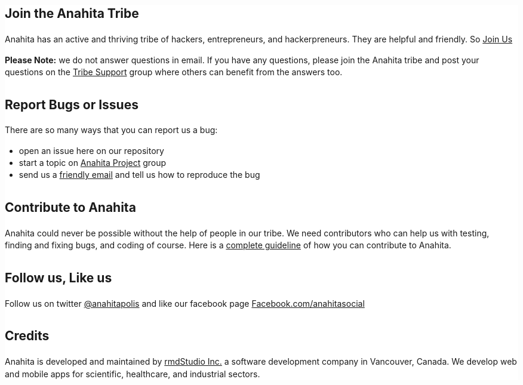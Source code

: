 ## Join the Anahita Tribe
Anahita has an active and thriving tribe of hackers, entrepreneurs, and hackerpreneurs. They are helpful and friendly. So [Join Us](https://www.GetAnahita.com/join)

**Please Note:** we do not answer questions in email. If you have any questions, please join the Anahita tribe and post your questions on the [Tribe Support](https://www.getanahita.com/groups/107732-tribe-support) group where others can benefit from the answers too.

## Report Bugs or Issues

There are so many ways that you can report us a bug:

- open an issue here on our repository
- start a topic on [Anahita Project](https://www.getanahita.com/groups/42242-anahita-project) group
- send us a [friendly email](https://www.getanahita.com/html/about/contact) and tell us how to reproduce the bug

## Contribute to Anahita

Anahita could never be possible without the help of people in our tribe. We need contributors who can help us with testing, finding and fixing bugs, and coding of course. Here is a [complete guideline](https://www.getanahita.com/articles/162390-contribute-to-anahita) of how you can contribute to Anahita.

## Follow us, Like us

Follow us on twitter [@anahitapolis](https://twitter.com/anahitapolis) and like our facebook page [Facebook.com/anahitasocial](https://www.facebook.com/anahitasocial)

## Credits

Anahita is developed and maintained by [rmdStudio Inc.](https://www.rmdstudio.com) a software development company in Vancouver, Canada. We develop web and mobile apps for scientific, healthcare, and industrial sectors.
